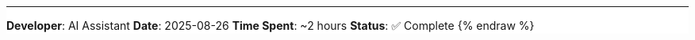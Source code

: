 
---

**Developer**: AI Assistant
**Date**: 2025-08-26
**Time Spent**: ~2 hours
**Status**: ✅ Complete
{% endraw %}
